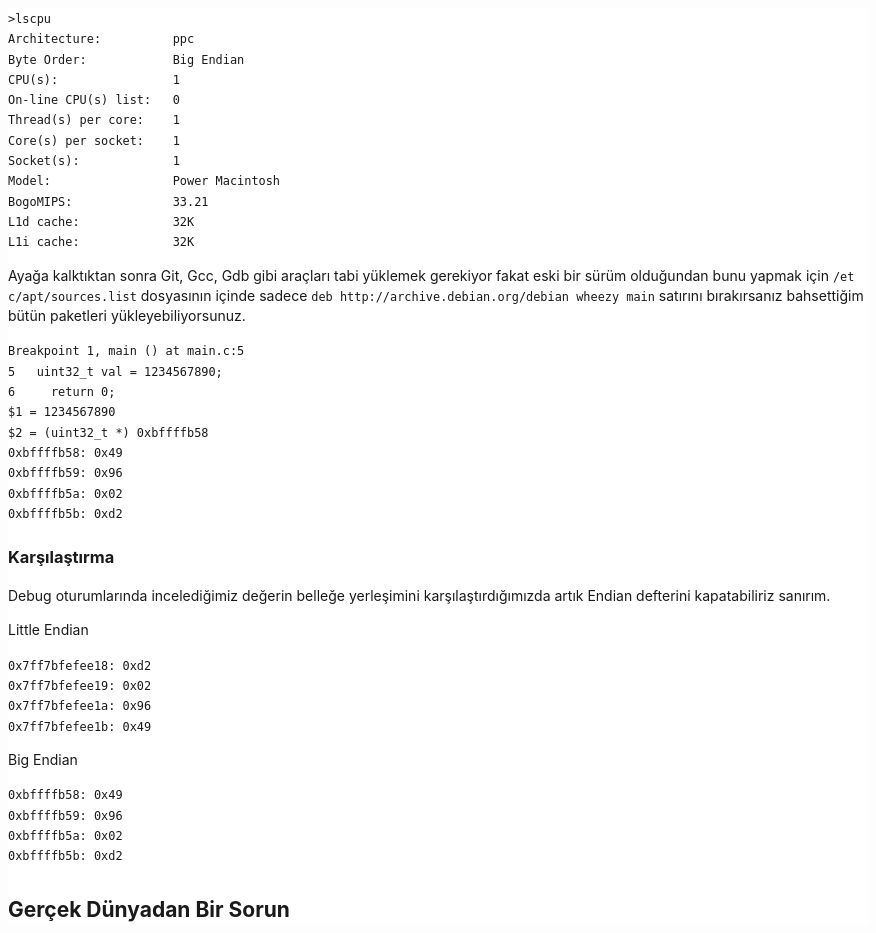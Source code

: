 ```
>lscpu
Architecture:          ppc
Byte Order:            Big Endian
CPU(s):                1
On-line CPU(s) list:   0
Thread(s) per core:    1
Core(s) per socket:    1
Socket(s):             1
Model:                 Power Macintosh
BogoMIPS:              33.21
L1d cache:             32K
L1i cache:             32K
```

Ayağa kalktıktan sonra Git, Gcc, Gdb gibi araçları tabi yüklemek gerekiyor
fakat eski bir sürüm olduğundan bunu yapmak için `/etc/apt/sources.list`
dosyasının içinde sadece `deb http://archive.debian.org/debian wheezy main`
satırını bırakırsanız bahsettiğim bütün paketleri yükleyebiliyorsunuz.

```
Breakpoint 1, main () at main.c:5
5	uint32_t val = 1234567890;
6	  return 0;
$1 = 1234567890
$2 = (uint32_t *) 0xbffffb58
0xbffffb58:	0x49
0xbffffb59:	0x96
0xbffffb5a:	0x02
0xbffffb5b:	0xd2
```

### Karşılaştırma

Debug oturumlarında incelediğimiz değerin belleğe yerleşimini karşılaştırdığımızda artık Endian defterini kapatabiliriz sanırım.

Little Endian
```
0x7ff7bfefee18: 0xd2
0x7ff7bfefee19: 0x02
0x7ff7bfefee1a: 0x96
0x7ff7bfefee1b: 0x49
```

Big Endian
```
0xbffffb58:	0x49
0xbffffb59:	0x96
0xbffffb5a:	0x02
0xbffffb5b:	0xd2
```

## Gerçek Dünyadan Bir Sorun
